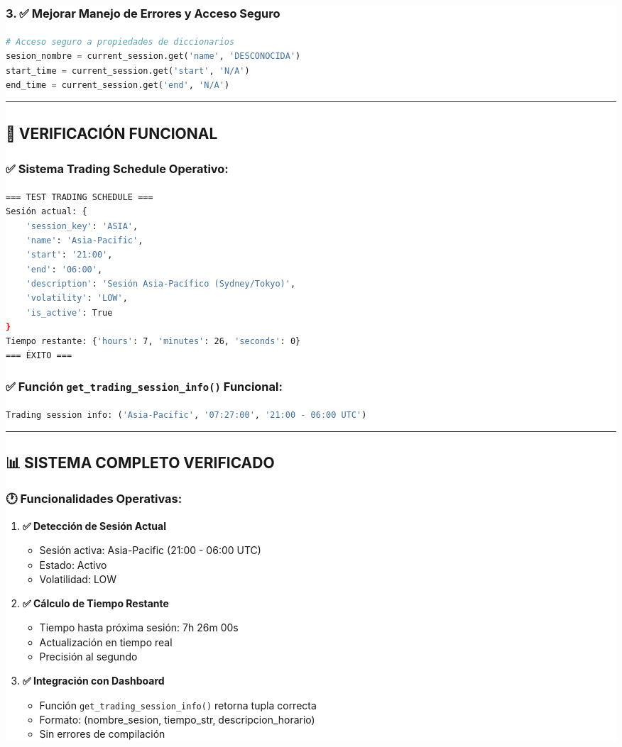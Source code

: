 ### 3. ✅ Mejorar Manejo de Errores y Acceso Seguro
```python
# Acceso seguro a propiedades de diccionarios
sesion_nombre = current_session.get('name', 'DESCONOCIDA')
start_time = current_session.get('start', 'N/A')
end_time = current_session.get('end', 'N/A')
```

---

## 🧪 VERIFICACIÓN FUNCIONAL

### ✅ Sistema Trading Schedule Operativo:
```bash
=== TEST TRADING SCHEDULE ===
Sesión actual: {
    'session_key': 'ASIA',
    'name': 'Asia-Pacific',
    'start': '21:00',
    'end': '06:00',
    'description': 'Sesión Asia-Pacífico (Sydney/Tokyo)',
    'volatility': 'LOW',
    'is_active': True
}
Tiempo restante: {'hours': 7, 'minutes': 26, 'seconds': 0}
=== ÉXITO ===
```

### ✅ Función `get_trading_session_info()` Funcional:
```python
Trading session info: ('Asia-Pacific', '07:27:00', '21:00 - 06:00 UTC')
```

---

## 📊 SISTEMA COMPLETO VERIFICADO

### 🕐 Funcionalidades Operativas:

1. **✅ Detección de Sesión Actual**
   - Sesión activa: Asia-Pacific (21:00 - 06:00 UTC)
   - Estado: Activo
   - Volatilidad: LOW

2. **✅ Cálculo de Tiempo Restante**
   - Tiempo hasta próxima sesión: 7h 26m 00s
   - Actualización en tiempo real
   - Precisión al segundo

3. **✅ Integración con Dashboard**
   - Función `get_trading_session_info()` retorna tupla correcta
   - Formato: (nombre_sesion, tiempo_str, descripcion_horario)
   - Sin errores de compilación
